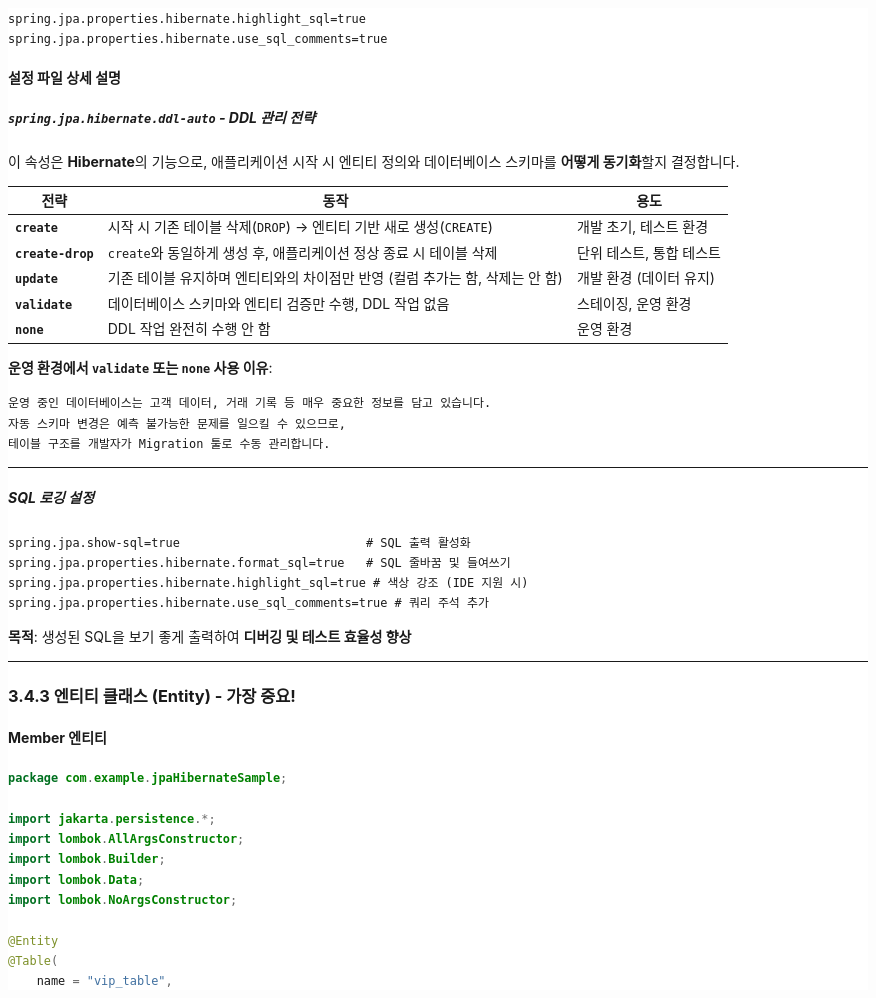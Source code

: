```properties
spring.jpa.properties.hibernate.highlight_sql=true
spring.jpa.properties.hibernate.use_sql_comments=true
```

#### 설정 파일 상세 설명

##### `spring.jpa.hibernate.ddl-auto` - DDL 관리 전략

이 속성은 **Hibernate**의 기능으로, 애플리케이션 시작 시 엔티티 정의와 데이터베이스 스키마를 **어떻게 동기화**할지 결정합니다.

| 전략 | 동작 | 용도 |
|-----|------|------|
| **`create`** | 시작 시 기존 테이블 삭제(`DROP`) → 엔티티 기반 새로 생성(`CREATE`) | 개발 초기, 테스트 환경 |
| **`create-drop`** | `create`와 동일하게 생성 후, 애플리케이션 정상 종료 시 테이블 삭제 | 단위 테스트, 통합 테스트 |
| **`update`** | 기존 테이블 유지하며 엔티티와의 차이점만 반영 (컬럼 추가는 함, 삭제는 안 함) | 개발 환경 (데이터 유지) |
| **`validate`** | 데이터베이스 스키마와 엔티티 검증만 수행, DDL 작업 없음 | 스테이징, 운영 환경 |
| **`none`** | DDL 작업 완전히 수행 안 함 | 운영 환경 |

**운영 환경에서 `validate` 또는 `none` 사용 이유**:
```
운영 중인 데이터베이스는 고객 데이터, 거래 기록 등 매우 중요한 정보를 담고 있습니다.
자동 스키마 변경은 예측 불가능한 문제를 일으킬 수 있으므로,
테이블 구조를 개발자가 Migration 툴로 수동 관리합니다.
```

---

##### SQL 로깅 설정

```properties
spring.jpa.show-sql=true                          # SQL 출력 활성화
spring.jpa.properties.hibernate.format_sql=true   # SQL 줄바꿈 및 들여쓰기
spring.jpa.properties.hibernate.highlight_sql=true # 색상 강조 (IDE 지원 시)
spring.jpa.properties.hibernate.use_sql_comments=true # 쿼리 주석 추가
```

**목적**: 생성된 SQL을 보기 좋게 출력하여 **디버깅 및 테스트 효율성 향상**

---

### 3.4.3 엔티티 클래스 (Entity) - 가장 중요!

#### Member 엔티티

```java
package com.example.jpaHibernateSample;

import jakarta.persistence.*;
import lombok.AllArgsConstructor;
import lombok.Builder;
import lombok.Data;
import lombok.NoArgsConstructor;

@Entity
@Table(
    name = "vip_table",
